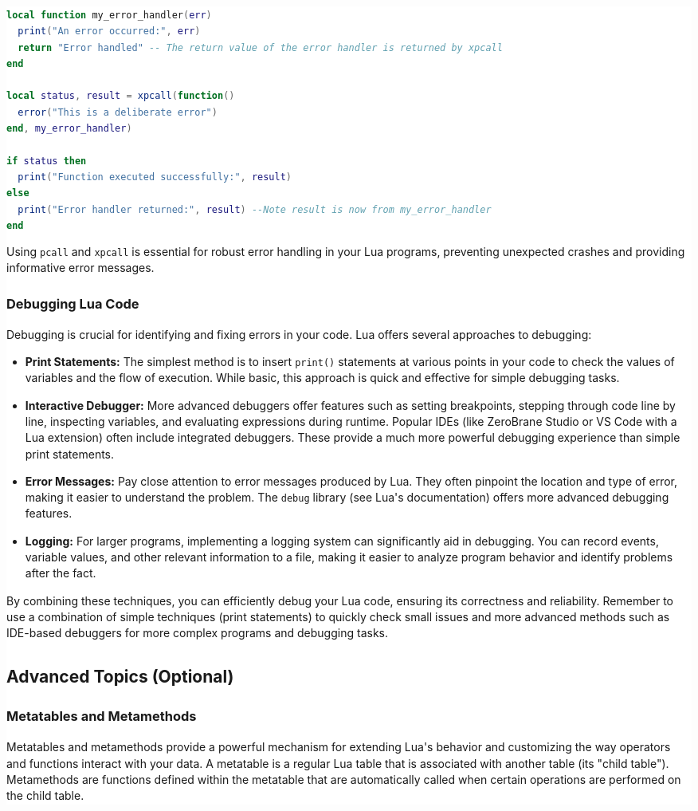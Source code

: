 ```lua
local function my_error_handler(err)
  print("An error occurred:", err)
  return "Error handled" -- The return value of the error handler is returned by xpcall
end

local status, result = xpcall(function()
  error("This is a deliberate error")
end, my_error_handler)

if status then
  print("Function executed successfully:", result)
else
  print("Error handler returned:", result) --Note result is now from my_error_handler
end
```

Using `pcall` and `xpcall` is essential for robust error handling in your Lua programs, preventing unexpected crashes and providing informative error messages.


### Debugging Lua Code

Debugging is crucial for identifying and fixing errors in your code.  Lua offers several approaches to debugging:

* **Print Statements:**  The simplest method is to insert `print()` statements at various points in your code to check the values of variables and the flow of execution.  While basic, this approach is quick and effective for simple debugging tasks.

* **Interactive Debugger:**  More advanced debuggers offer features such as setting breakpoints, stepping through code line by line, inspecting variables, and evaluating expressions during runtime.  Popular IDEs (like ZeroBrane Studio or VS Code with a Lua extension) often include integrated debuggers. These provide a much more powerful debugging experience than simple print statements.

* **Error Messages:**  Pay close attention to error messages produced by Lua.  They often pinpoint the location and type of error, making it easier to understand the problem. The `debug` library (see Lua's documentation) offers more advanced debugging features.

* **Logging:** For larger programs, implementing a logging system can significantly aid in debugging.  You can record events, variable values, and other relevant information to a file, making it easier to analyze program behavior and identify problems after the fact.


By combining these techniques, you can efficiently debug your Lua code, ensuring its correctness and reliability. Remember to use a combination of simple techniques (print statements) to quickly check small issues and more advanced methods such as IDE-based debuggers for more complex programs and debugging tasks.


## Advanced Topics (Optional)

### Metatables and Metamethods

Metatables and metamethods provide a powerful mechanism for extending Lua's behavior and customizing the way operators and functions interact with your data. A metatable is a regular Lua table that is associated with another table (its "child table").  Metamethods are functions defined within the metatable that are automatically called when certain operations are performed on the child table.
